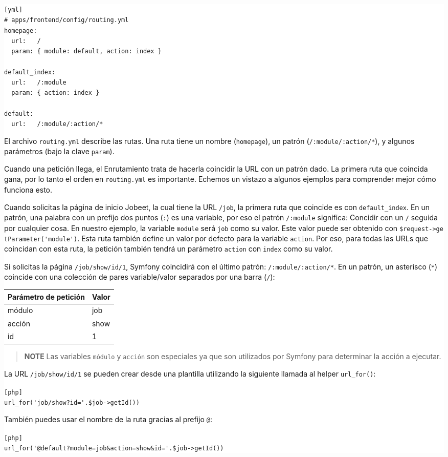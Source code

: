     [yml]
    # apps/frontend/config/routing.yml
    homepage:
      url:   /
      param: { module: default, action: index }

    default_index:
      url:   /:module
      param: { action: index }

    default:
      url:   /:module/:action/*

El archivo `routing.yml` describe las rutas. Una ruta tiene un nombre (`homepage`), un patrón (`/:module/:action/*`), y algunos parámetros (bajo la clave `param`).

Cuando una petición llega, el Enrutamiento trata de hacerla coincidir la URL con un patrón dado. La primera ruta que coincida gana, por lo tanto el orden en `routing.yml` es importante. Echemos un vistazo a algunos ejemplos para comprender mejor cómo funciona esto.

Cuando solicitas la página de inicio Jobeet, la cual tiene la URL `/job`, la primera ruta que coincide es con `default_index`. En un patrón, una palabra con un prefijo dos puntos (`:`) es una variable, por eso el patrón `/:module` significa: Concidir con un `/` seguida por cualquier cosa. En nuestro ejemplo, la variable `module` será `job` como su valor. Este valor puede ser obtenido con `$request->getParameter('module')`. Esta ruta también define un valor por defecto para la variable `action`. Por eso, para todas las URLs que coincidan con esta ruta, la petición también tendrá un parámetro `action`  con `index` como su valor.

Si solicitas la página `/job/show/id/1`, Symfony coincidirá con el último patrón: `/:module/:action/*`. En un patrón, un asterisco (`*`) coincide con una colección de pares variable/valor separados por una barra (`/`):

  | Parámetro de petición | Valor |
  | -----------------     | ----- |
  | módulo                | job   |
  | acción                | show  |
  | id                    | 1     |

>**NOTE**
>Las variables `módulo` y `acción` son especiales ya que son utilizados por Symfony
>para determinar la acción a ejecutar.

La URL `/job/show/id/1` se pueden crear desde una plantilla utilizando la siguiente llamada al helper `url_for()`:

    [php]
    url_for('job/show?id='.$job->getId())

También puedes usar el nombre de la ruta gracias al prefijo `@`:

    [php]
    url_for('@default?module=job&action=show&id='.$job->getId())
